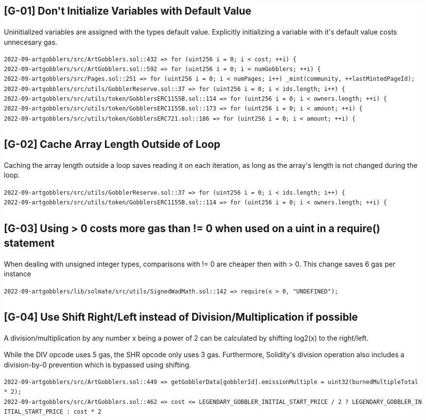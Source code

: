## [G-01] Don't Initialize Variables with Default Value

Uninitialized variables are assigned with the types default value. Explicitly initializing a variable with it's default value costs unnecesary gas.

```
2022-09-artgobblers/src/ArtGobblers.sol::432 => for (uint256 i = 0; i < cost; ++i) {
2022-09-artgobblers/src/ArtGobblers.sol::592 => for (uint256 i = 0; i < numGobblers; ++i) {
2022-09-artgobblers/src/Pages.sol::251 => for (uint256 i = 0; i < numPages; i++) _mint(community, ++lastMintedPageId);
2022-09-artgobblers/src/utils/GobblerReserve.sol::37 => for (uint256 i = 0; i < ids.length; i++) {
2022-09-artgobblers/src/utils/token/GobblersERC1155B.sol::114 => for (uint256 i = 0; i < owners.length; ++i) {
2022-09-artgobblers/src/utils/token/GobblersERC1155B.sol::173 => for (uint256 i = 0; i < amount; ++i) {
2022-09-artgobblers/src/utils/token/GobblersERC721.sol::186 => for (uint256 i = 0; i < amount; ++i) {
```

## [G-02] Cache Array Length Outside of Loop

Caching the array length outside a loop saves reading it on each iteration, as long as the array's length is not changed during the loop.

```
2022-09-artgobblers/src/utils/GobblerReserve.sol::37 => for (uint256 i = 0; i < ids.length; i++) {
2022-09-artgobblers/src/utils/token/GobblersERC1155B.sol::114 => for (uint256 i = 0; i < owners.length; ++i) {
```

## [G-03] Using > 0 costs more gas than != 0 when used on a uint in a require() statement

When dealing with unsigned integer types, comparisons with != 0 are cheaper then with > 0. This change saves 6 gas per instance

```
2022-09-artgobblers/lib/solmate/src/utils/SignedWadMath.sol::142 => require(x > 0, "UNDEFINED");
```

## [G-04] Use Shift Right/Left instead of Division/Multiplication if possible

A division/multiplication by any number x being a power of 2 can be calculated by shifting log2(x) to the right/left.

While the DIV opcode uses 5 gas, the SHR opcode only uses 3 gas. Furthermore, Solidity's division operation also includes a division-by-0 prevention which is bypassed using shifting.

```
2022-09-artgobblers/src/ArtGobblers.sol::449 => getGobblerData[gobblerId].emissionMultiple = uint32(burnedMultipleTotal * 2);
2022-09-artgobblers/src/ArtGobblers.sol::462 => cost <= LEGENDARY_GOBBLER_INITIAL_START_PRICE / 2 ? LEGENDARY_GOBBLER_INITIAL_START_PRICE : cost * 2
```

